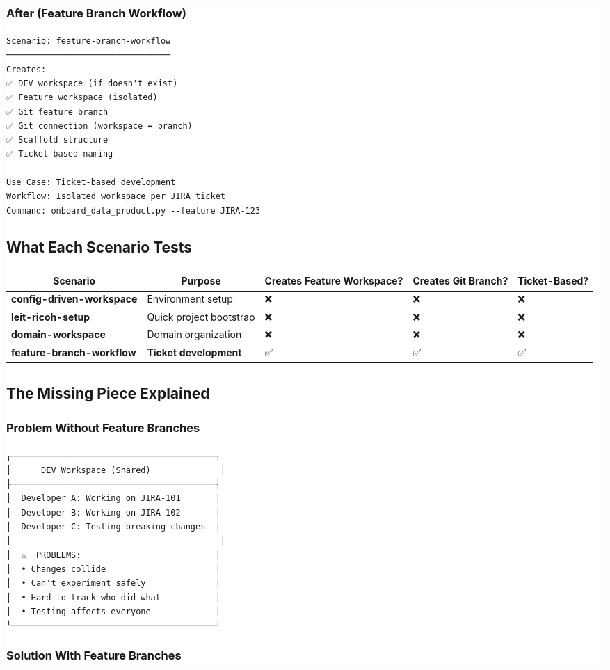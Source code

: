 ### After (Feature Branch Workflow)

```
Scenario: feature-branch-workflow
─────────────────────────────────
Creates:
✅ DEV workspace (if doesn't exist)
✅ Feature workspace (isolated)
✅ Git feature branch
✅ Git connection (workspace ↔ branch)
✅ Scaffold structure
✅ Ticket-based naming

Use Case: Ticket-based development
Workflow: Isolated workspace per JIRA ticket
Command: onboard_data_product.py --feature JIRA-123
```

## What Each Scenario Tests

| Scenario | Purpose | Creates Feature Workspace? | Creates Git Branch? | Ticket-Based? |
|----------|---------|---------------------------|-------------------|---------------|
| **config-driven-workspace** | Environment setup | ❌ | ❌ | ❌ |
| **leit-ricoh-setup** | Quick project bootstrap | ❌ | ❌ | ❌ |
| **domain-workspace** | Domain organization | ❌ | ❌ | ❌ |
| **feature-branch-workflow** | **Ticket development** | ✅ | ✅ | ✅ |

## The Missing Piece Explained

### Problem Without Feature Branches

```
┌─────────────────────────────────────────┐
│      DEV Workspace (Shared)              │
├─────────────────────────────────────────┤
│  Developer A: Working on JIRA-101       │
│  Developer B: Working on JIRA-102       │
│  Developer C: Testing breaking changes  │
│                                          │
│  ⚠️  PROBLEMS:                           │
│  • Changes collide                      │
│  • Can't experiment safely              │
│  • Hard to track who did what           │
│  • Testing affects everyone             │
└─────────────────────────────────────────┘
```

### Solution With Feature Branches

